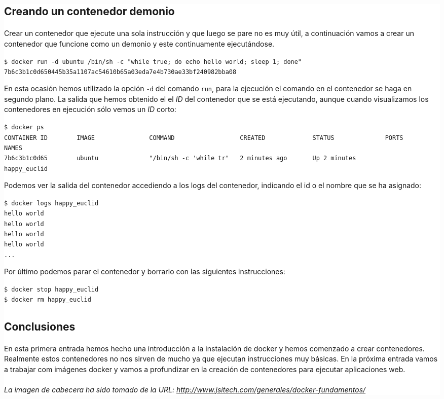 ## Creando un contenedor demonio

Crear un contenedor que ejecute una sola instrucción y que luego se pare no es muy útil, a continuación vamos a crear un contenedor que funcione como un demonio y este continuamente ejecutándose.

    $ docker run -d ubuntu /bin/sh -c "while true; do echo hello world; sleep 1; done"
    7b6c3b1c0d650445b35a1107ac54610b65a03eda7e4b730ae33bf240982bba08

En esta ocasión hemos utilizado la opción `-d` del comando `run`, para la ejecución el comando en el contenedor se haga en segundo plano. La salida que hemos obtenido el el <em>ID</em> del contenedor que se está ejecutando, aunque cuando visualizamos los contenedores en ejecución sólo vemos un <em>ID</em> corto:

    $ docker ps
    CONTAINER ID        IMAGE               COMMAND                  CREATED             STATUS              PORTS               NAMES
    7b6c3b1c0d65        ubuntu              "/bin/sh -c 'while tr"   2 minutes ago       Up 2 minutes                            happy_euclid

Podemos ver la salida del contenedor accediendo a los logs del contenedor, indicando el id o el nombre que se ha asignado:

    $ docker logs happy_euclid
    hello world
    hello world
    hello world
    hello world
    ...

Por último podemos parar el contenedor y borrarlo con las siguientes instrucciones:

    $ docker stop happy_euclid
    $ docker rm happy_euclid

## Conclusiones

En esta primera entrada hemos hecho una introducción a la instalación de docker y hemos comenzado a crear contenedores. Realmente estos contenedores no nos sirven de mucho ya que ejecutan instrucciones muy básicas. En la próxima entrada vamos a trabajar com imágenes docker y vamos a profundizar en la creación de contenedores para ejecutar aplicaciones web.


<h6 style="text-align: justify;">
  La imagen de cabecera ha sido tomado de la URL: <a href="http://www.jsitech.com/generales/docker-fundamentos/">http://www.jsitech.com/generales/docker-fundamentos/</a>
</h6>




